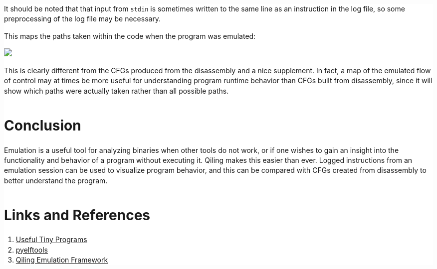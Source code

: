 <script src="https://gist.github.com/BinaryResearch/b92dbb9af5499b478d22648ea325623b.js"></script>

It should be noted that that input from `stdin` is sometimes 
written to the same line as an instruction in the log file, so some preprocessing of the log file may be necessary.

This maps the paths taken within the code when the program was emulated:

<img src="{{site.baseurl}}/assets/img/2019-12-12-hexdump/hexdump_trace.gv.png">

This is clearly different from the CFGs produced from the disassembly and a nice supplement. In fact,
a map of the emulated flow of control may at times be more useful for understanding program runtime behavior than CFGs built from disassembly,
since it will show which paths were actually taken rather than all possible paths.

# Conclusion

Emulation is a useful tool for analyzing binaries when other tools do not work, or if one wishes to gain an insight into the functionality and
behavior of a program without executing it. Qiling makes this easier than ever. Logged instructions from an emulation session can be used to
visualize program behavior, and this can be compared with CFGs created from disassembly to better understand the program.

# Links and References 

1. [Useful Tiny Programs](http://www.muppetlabs.com/~breadbox/software/tiny/useful.html)
2. [pyelftools](https://github.com/eliben/pyelftools)
3. [Qiling Emulation Framework](https://github.com/qilingframework/qiling)
